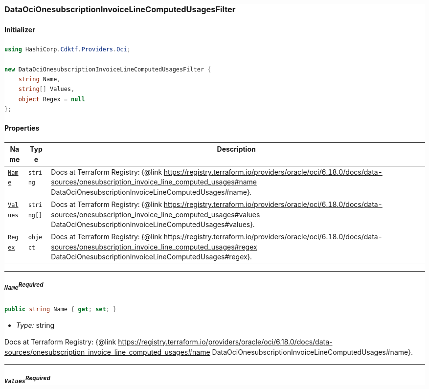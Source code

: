 ### DataOciOnesubscriptionInvoiceLineComputedUsagesFilter <a name="DataOciOnesubscriptionInvoiceLineComputedUsagesFilter" id="rhizo-co-terraform-provider-oci.dataOciOnesubscriptionInvoiceLineComputedUsages.DataOciOnesubscriptionInvoiceLineComputedUsagesFilter"></a>

#### Initializer <a name="Initializer" id="rhizo-co-terraform-provider-oci.dataOciOnesubscriptionInvoiceLineComputedUsages.DataOciOnesubscriptionInvoiceLineComputedUsagesFilter.Initializer"></a>

```csharp
using HashiCorp.Cdktf.Providers.Oci;

new DataOciOnesubscriptionInvoiceLineComputedUsagesFilter {
    string Name,
    string[] Values,
    object Regex = null
};
```

#### Properties <a name="Properties" id="Properties"></a>

| **Name** | **Type** | **Description** |
| --- | --- | --- |
| <code><a href="#rhizo-co-terraform-provider-oci.dataOciOnesubscriptionInvoiceLineComputedUsages.DataOciOnesubscriptionInvoiceLineComputedUsagesFilter.property.name">Name</a></code> | <code>string</code> | Docs at Terraform Registry: {@link https://registry.terraform.io/providers/oracle/oci/6.18.0/docs/data-sources/onesubscription_invoice_line_computed_usages#name DataOciOnesubscriptionInvoiceLineComputedUsages#name}. |
| <code><a href="#rhizo-co-terraform-provider-oci.dataOciOnesubscriptionInvoiceLineComputedUsages.DataOciOnesubscriptionInvoiceLineComputedUsagesFilter.property.values">Values</a></code> | <code>string[]</code> | Docs at Terraform Registry: {@link https://registry.terraform.io/providers/oracle/oci/6.18.0/docs/data-sources/onesubscription_invoice_line_computed_usages#values DataOciOnesubscriptionInvoiceLineComputedUsages#values}. |
| <code><a href="#rhizo-co-terraform-provider-oci.dataOciOnesubscriptionInvoiceLineComputedUsages.DataOciOnesubscriptionInvoiceLineComputedUsagesFilter.property.regex">Regex</a></code> | <code>object</code> | Docs at Terraform Registry: {@link https://registry.terraform.io/providers/oracle/oci/6.18.0/docs/data-sources/onesubscription_invoice_line_computed_usages#regex DataOciOnesubscriptionInvoiceLineComputedUsages#regex}. |

---

##### `Name`<sup>Required</sup> <a name="Name" id="rhizo-co-terraform-provider-oci.dataOciOnesubscriptionInvoiceLineComputedUsages.DataOciOnesubscriptionInvoiceLineComputedUsagesFilter.property.name"></a>

```csharp
public string Name { get; set; }
```

- *Type:* string

Docs at Terraform Registry: {@link https://registry.terraform.io/providers/oracle/oci/6.18.0/docs/data-sources/onesubscription_invoice_line_computed_usages#name DataOciOnesubscriptionInvoiceLineComputedUsages#name}.

---

##### `Values`<sup>Required</sup> <a name="Values" id="rhizo-co-terraform-provider-oci.dataOciOnesubscriptionInvoiceLineComputedUsages.DataOciOnesubscriptionInvoiceLineComputedUsagesFilter.property.values"></a>
